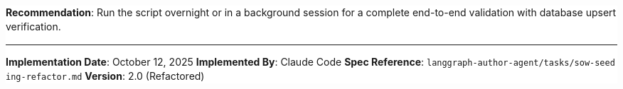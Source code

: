 **Recommendation**: Run the script overnight or in a background session for a complete end-to-end validation with database upsert verification.

---

**Implementation Date**: October 12, 2025
**Implemented By**: Claude Code
**Spec Reference**: `langgraph-author-agent/tasks/sow-seeding-refactor.md`
**Version**: 2.0 (Refactored)

